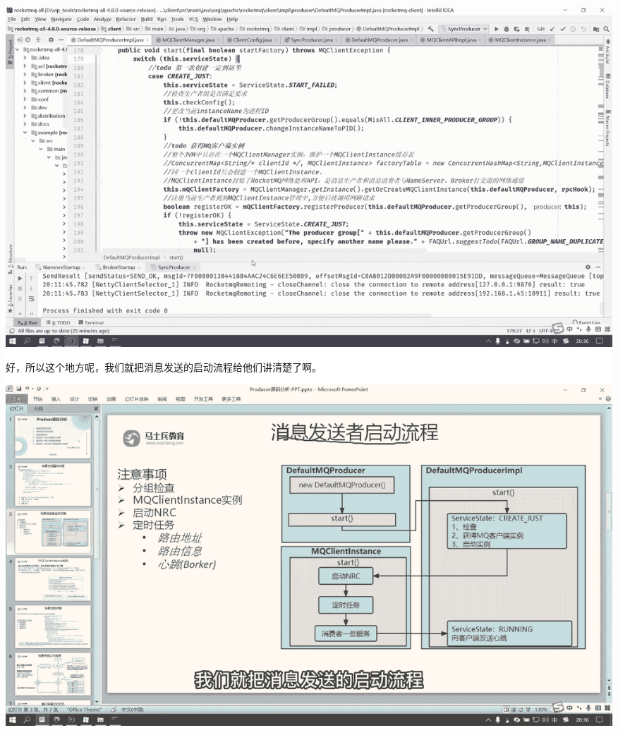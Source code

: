 ![](img/e3f628d7621de2e5bfcd0abcbb5fe08e_49.png)

好，所以这个地方呢，我们就把消息发送的启动流程给他们讲清楚了啊。

![](img/e3f628d7621de2e5bfcd0abcbb5fe08e_51.png)
